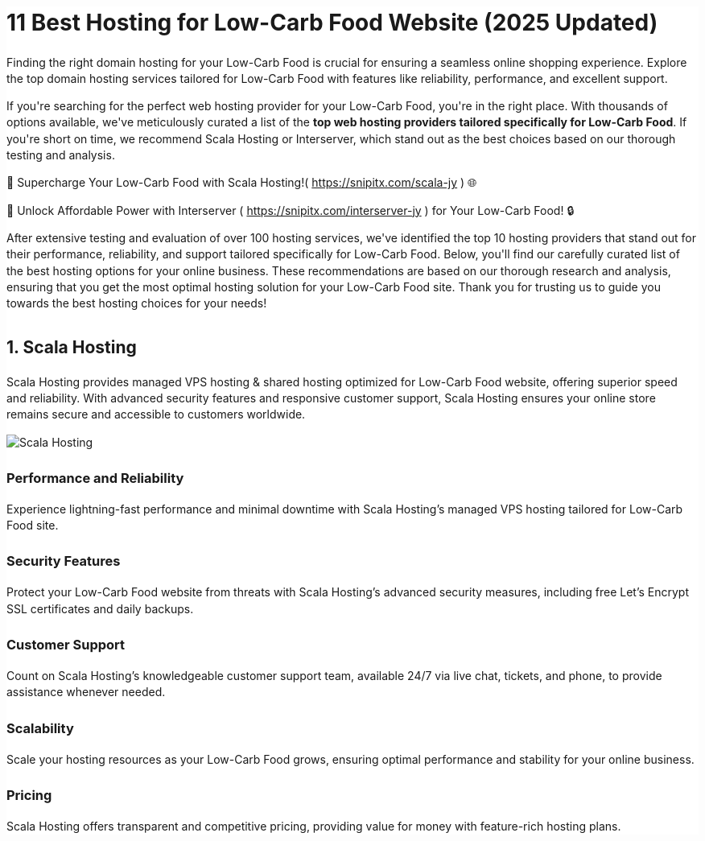 # 11 Best Hosting for Low-Carb Food Website (2025 Updated)

Finding the right domain hosting for your Low-Carb Food is crucial for ensuring a seamless online shopping experience. Explore the top domain hosting services tailored for Low-Carb Food with features like reliability, performance, and excellent support.

If you're searching for the perfect web hosting provider for your Low-Carb Food, you're in the right place. With thousands of options available, we've meticulously curated a list of the **top web hosting providers tailored specifically for Low-Carb Food**. If you're short on time, we recommend Scala Hosting or Interserver, which stand out as the best choices based on our thorough testing and analysis.

🚀 Supercharge Your Low-Carb Food with Scala Hosting!( https://snipitx.com/scala-jy ) 🌐 

💸 Unlock Affordable Power with Interserver ( https://snipitx.com/interserver-jy ) for Your Low-Carb Food! 🔒

After extensive testing and evaluation of over 100 hosting services, we've identified the top 10 hosting providers that stand out for their performance, reliability, and support tailored specifically for Low-Carb Food. Below, you'll find our carefully curated list of the best hosting options for your online business. These recommendations are based on our thorough research and analysis, ensuring that you get the most optimal hosting solution for your Low-Carb Food site. Thank you for trusting us to guide you towards the best hosting choices for your needs!

## 1. Scala Hosting

Scala Hosting provides managed VPS hosting & shared hosting optimized for Low-Carb Food website, offering superior speed and reliability. With advanced security features and responsive customer support, Scala Hosting ensures your online store remains secure and accessible to customers worldwide.

![Scala Hosting](https://i.imgur.com/uJ5JIK3.png "Scala Web Hosting")

### Performance and Reliability
Experience lightning-fast performance and minimal downtime with Scala Hosting’s managed VPS hosting tailored for Low-Carb Food site.

### Security Features
Protect your Low-Carb Food website from threats with Scala Hosting’s advanced security measures, including free Let’s Encrypt SSL certificates and daily backups.

### Customer Support
Count on Scala Hosting’s knowledgeable customer support team, available 24/7 via live chat, tickets, and phone, to provide assistance whenever needed.

### Scalability
Scale your hosting resources as your Low-Carb Food grows, ensuring optimal performance and stability for your online business.

### Pricing
Scala Hosting offers transparent and competitive pricing, providing value for money with feature-rich hosting plans.
